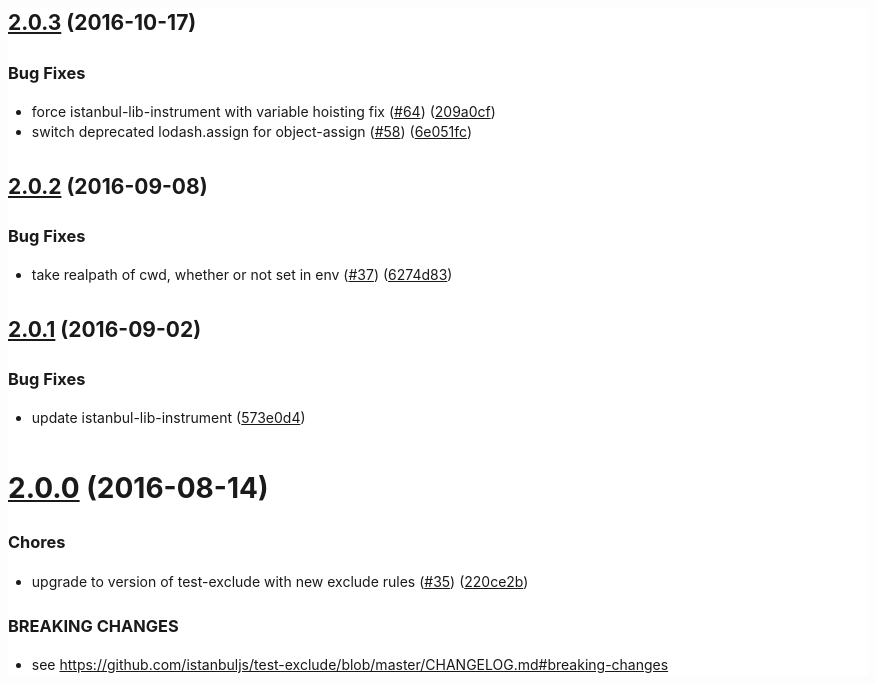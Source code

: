 <a name="2.0.3"></a>

## [2.0.3](https://github.com/istanbuljs/babel-plugin-istanbul/compare/v2.0.2...v2.0.3) (2016-10-17)

### Bug Fixes

* force istanbul-lib-instrument with variable hoisting fix ([#64](https://github.com/istanbuljs/babel-plugin-istanbul/issues/64)) ([209a0cf](https://github.com/istanbuljs/babel-plugin-istanbul/commit/209a0cf))
* switch deprecated lodash.assign for object-assign ([#58](https://github.com/istanbuljs/babel-plugin-istanbul/issues/58)) ([6e051fc](https://github.com/istanbuljs/babel-plugin-istanbul/commit/6e051fc))

<a name="2.0.2"></a>

## [2.0.2](https://github.com/istanbuljs/babel-plugin-istanbul/compare/v2.0.1...v2.0.2) (2016-09-08)

### Bug Fixes

* take realpath of cwd, whether or not set in env ([#37](https://github.com/istanbuljs/babel-plugin-istanbul/issues/37)) ([6274d83](https://github.com/istanbuljs/babel-plugin-istanbul/commit/6274d83))

<a name="2.0.1"></a>

## [2.0.1](https://github.com/istanbuljs/babel-plugin-istanbul/compare/v2.0.0...v2.0.1) (2016-09-02)

### Bug Fixes

* update istanbul-lib-instrument ([573e0d4](https://github.com/istanbuljs/babel-plugin-istanbul/commit/573e0d4))

<a name="2.0.0"></a>

# [2.0.0](https://github.com/istanbuljs/babel-plugin-istanbul/compare/v1.1.0...v2.0.0) (2016-08-14)

### Chores

* upgrade to version of test-exclude with new exclude rules ([#35](https://github.com/istanbuljs/babel-plugin-istanbul/issues/35)) ([220ce2b](https://github.com/istanbuljs/babel-plugin-istanbul/commit/220ce2b))

### BREAKING CHANGES

* see <https://github.com/istanbuljs/test-exclude/blob/master/CHANGELOG.md#breaking-changes>

<a name="1.1.0"></a>
